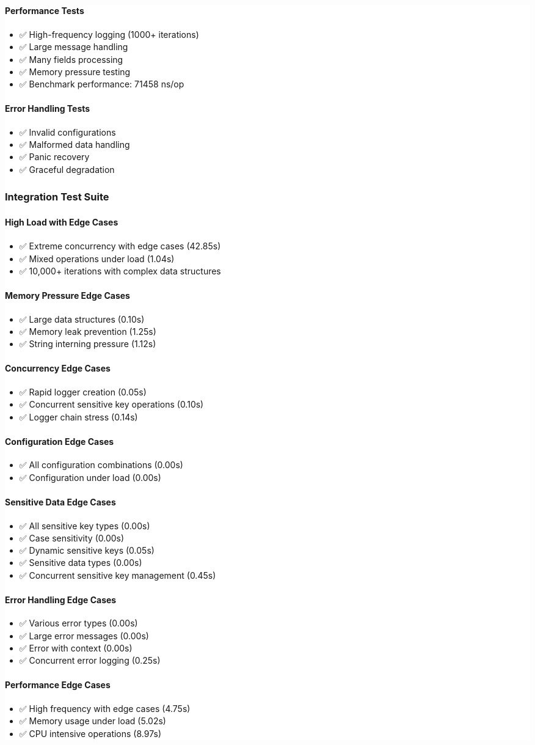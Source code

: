 #### Performance Tests
- ✅ High-frequency logging (1000+ iterations)
- ✅ Large message handling
- ✅ Many fields processing
- ✅ Memory pressure testing
- ✅ Benchmark performance: 71458 ns/op

#### Error Handling Tests
- ✅ Invalid configurations
- ✅ Malformed data handling
- ✅ Panic recovery
- ✅ Graceful degradation

### Integration Test Suite

#### High Load with Edge Cases
- ✅ Extreme concurrency with edge cases (42.85s)
- ✅ Mixed operations under load (1.04s)
- ✅ 10,000+ iterations with complex data structures

#### Memory Pressure Edge Cases
- ✅ Large data structures (0.10s)
- ✅ Memory leak prevention (1.25s)
- ✅ String interning pressure (1.12s)

#### Concurrency Edge Cases
- ✅ Rapid logger creation (0.05s)
- ✅ Concurrent sensitive key operations (0.10s)
- ✅ Logger chain stress (0.14s)

#### Configuration Edge Cases
- ✅ All configuration combinations (0.00s)
- ✅ Configuration under load (0.00s)

#### Sensitive Data Edge Cases
- ✅ All sensitive key types (0.00s)
- ✅ Case sensitivity (0.00s)
- ✅ Dynamic sensitive keys (0.05s)
- ✅ Sensitive data types (0.00s)
- ✅ Concurrent sensitive key management (0.45s)

#### Error Handling Edge Cases
- ✅ Various error types (0.00s)
- ✅ Large error messages (0.00s)
- ✅ Error with context (0.00s)
- ✅ Concurrent error logging (0.25s)

#### Performance Edge Cases
- ✅ High frequency with edge cases (4.75s)
- ✅ Memory usage under load (5.02s)
- ✅ CPU intensive operations (8.97s)
